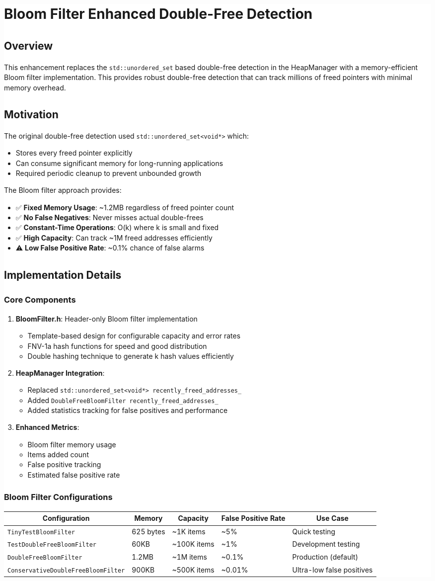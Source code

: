 # Bloom Filter Enhanced Double-Free Detection

## Overview

This enhancement replaces the `std::unordered_set` based double-free detection in the HeapManager with a memory-efficient Bloom filter implementation. This provides robust double-free detection that can track millions of freed pointers with minimal memory overhead.

## Motivation

The original double-free detection used `std::unordered_set<void*>` which:
- Stores every freed pointer explicitly
- Can consume significant memory for long-running applications
- Required periodic cleanup to prevent unbounded growth

The Bloom filter approach provides:
- ✅ **Fixed Memory Usage**: ~1.2MB regardless of freed pointer count
- ✅ **No False Negatives**: Never misses actual double-frees
- ✅ **Constant-Time Operations**: O(k) where k is small and fixed
- ✅ **High Capacity**: Can track ~1M freed addresses efficiently
- ⚠️ **Low False Positive Rate**: ~0.1% chance of false alarms

## Implementation Details

### Core Components

1. **BloomFilter.h**: Header-only Bloom filter implementation
   - Template-based design for configurable capacity and error rates
   - FNV-1a hash functions for speed and good distribution
   - Double hashing technique to generate k hash values efficiently

2. **HeapManager Integration**: 
   - Replaced `std::unordered_set<void*> recently_freed_addresses_`
   - Added `DoubleFreeBloomFilter recently_freed_addresses_`
   - Added statistics tracking for false positives and performance

3. **Enhanced Metrics**:
   - Bloom filter memory usage
   - Items added count
   - False positive tracking
   - Estimated false positive rate

### Bloom Filter Configurations

| Configuration | Memory | Capacity | False Positive Rate | Use Case |
|---------------|--------|----------|-------------------|----------|
| `TinyTestBloomFilter` | 625 bytes | ~1K items | ~5% | Quick testing |
| `TestDoubleFreeBloomFilter` | 60KB | ~100K items | ~1% | Development testing |
| `DoubleFreeBloomFilter` | 1.2MB | ~1M items | ~0.1% | Production (default) |
| `ConservativeDoubleFreeBloomFilter` | 900KB | ~500K items | ~0.01% | Ultra-low false positives |
